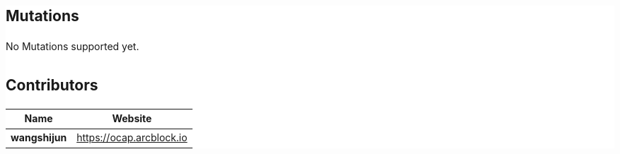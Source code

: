 
## Mutations

No Mutations supported yet.


## Contributors

| Name           | Website                    |
| -------------- | -------------------------- |
| **wangshijun** | <https://ocap.arcblock.io> |
